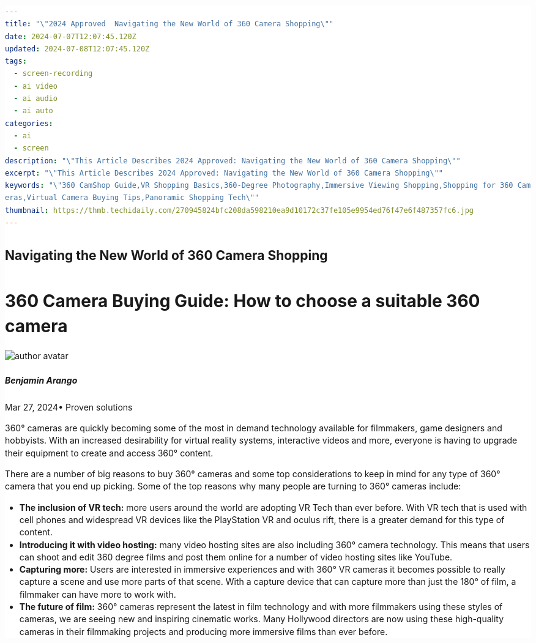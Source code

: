 ```yaml
---
title: "\"2024 Approved  Navigating the New World of 360 Camera Shopping\""
date: 2024-07-07T12:07:45.120Z
updated: 2024-07-08T12:07:45.120Z
tags: 
  - screen-recording
  - ai video
  - ai audio
  - ai auto
categories: 
  - ai
  - screen
description: "\"This Article Describes 2024 Approved: Navigating the New World of 360 Camera Shopping\""
excerpt: "\"This Article Describes 2024 Approved: Navigating the New World of 360 Camera Shopping\""
keywords: "\"360 CamShop Guide,VR Shopping Basics,360-Degree Photography,Immersive Viewing Shopping,Shopping for 360 Cameras,Virtual Camera Buying Tips,Panoramic Shopping Tech\""
thumbnail: https://thmb.techidaily.com/270945824bfc208da598210ea9d10172c37fe105e9954ed76f47e6f487357fc6.jpg
---
```


## Navigating the New World of 360 Camera Shopping

# 360 Camera Buying Guide: How to choose a suitable 360 camera

![author avatar](https://images.wondershare.com/filmora/article-images/benjamin-arango-author.jpg)

##### Benjamin Arango

 Mar 27, 2024• Proven solutions

360° cameras are quickly becoming some of the most in demand technology available for filmmakers, game designers and hobbyists. With an increased desirability for virtual reality systems, interactive videos and more, everyone is having to upgrade their equipment to create and access 360° content.

There are a number of big reasons to buy 360° cameras and some top considerations to keep in mind for any type of 360° camera that you end up picking. Some of the top reasons why many people are turning to 360° cameras include:

* **The inclusion of VR tech:** more users around the world are adopting VR Tech than ever before. With VR tech that is used with cell phones and widespread VR devices like the PlayStation VR and oculus rift, there is a greater demand for this type of content.
* **Introducing it with video hosting:** many video hosting sites are also including 360° camera technology. This means that users can shoot and edit 360 degree films and post them online for a number of video hosting sites like YouTube.
* **Capturing more:** Users are interested in immersive experiences and with 360° VR cameras it becomes possible to really capture a scene and use more parts of that scene. With a capture device that can capture more than just the 180° of film, a filmmaker can have more to work with.
* **The future of film:** 360° cameras represent the latest in film technology and with more filmmakers using these styles of cameras, we are seeing new and inspiring cinematic works. Many Hollywood directors are now using these high-quality cameras in their filmmaking projects and producing more immersive films than ever before.
